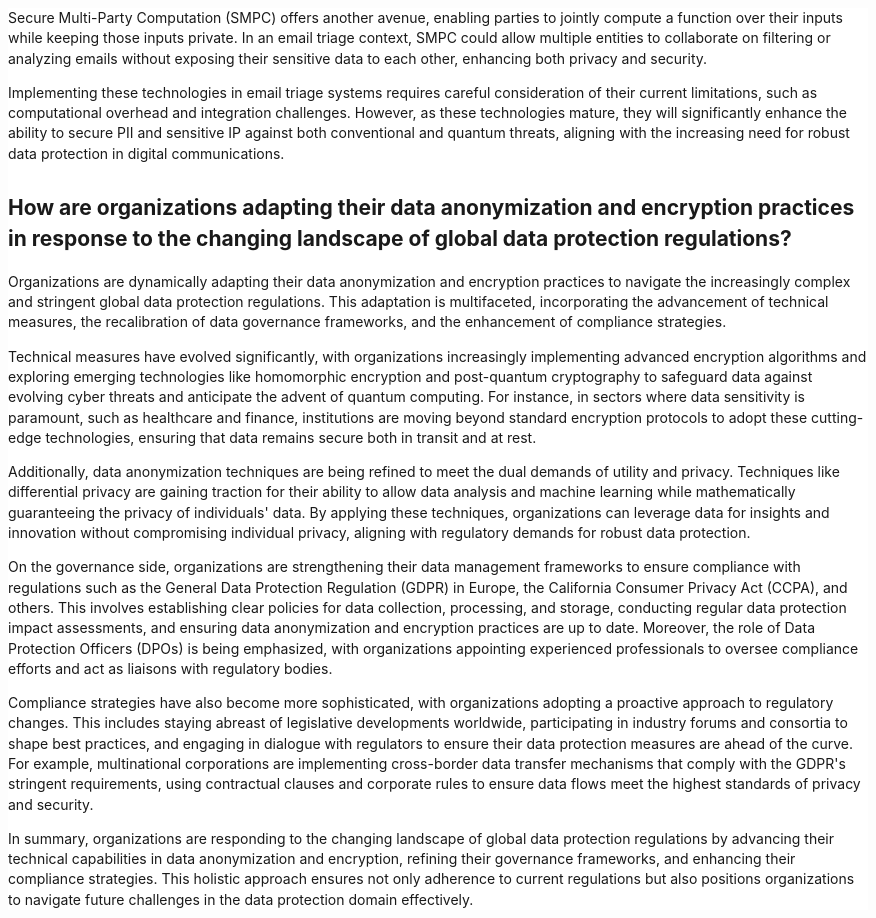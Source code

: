 Secure Multi-Party Computation (SMPC) offers another avenue, enabling parties to jointly compute a function over their inputs while keeping those inputs private. In an email triage context, SMPC could allow multiple entities to collaborate on filtering or analyzing emails without exposing their sensitive data to each other, enhancing both privacy and security.

Implementing these technologies in email triage systems requires careful consideration of their current limitations, such as computational overhead and integration challenges. However, as these technologies mature, they will significantly enhance the ability to secure PII and sensitive IP against both conventional and quantum threats, aligning with the increasing need for robust data protection in digital communications.

## How are organizations adapting their data anonymization and encryption practices in response to the changing landscape of global data protection regulations?

Organizations are dynamically adapting their data anonymization and encryption practices to navigate the increasingly complex and stringent global data protection regulations. This adaptation is multifaceted, incorporating the advancement of technical measures, the recalibration of data governance frameworks, and the enhancement of compliance strategies.

Technical measures have evolved significantly, with organizations increasingly implementing advanced encryption algorithms and exploring emerging technologies like homomorphic encryption and post-quantum cryptography to safeguard data against evolving cyber threats and anticipate the advent of quantum computing. For instance, in sectors where data sensitivity is paramount, such as healthcare and finance, institutions are moving beyond standard encryption protocols to adopt these cutting-edge technologies, ensuring that data remains secure both in transit and at rest.

Additionally, data anonymization techniques are being refined to meet the dual demands of utility and privacy. Techniques like differential privacy are gaining traction for their ability to allow data analysis and machine learning while mathematically guaranteeing the privacy of individuals' data. By applying these techniques, organizations can leverage data for insights and innovation without compromising individual privacy, aligning with regulatory demands for robust data protection.

On the governance side, organizations are strengthening their data management frameworks to ensure compliance with regulations such as the General Data Protection Regulation (GDPR) in Europe, the California Consumer Privacy Act (CCPA), and others. This involves establishing clear policies for data collection, processing, and storage, conducting regular data protection impact assessments, and ensuring data anonymization and encryption practices are up to date. Moreover, the role of Data Protection Officers (DPOs) is being emphasized, with organizations appointing experienced professionals to oversee compliance efforts and act as liaisons with regulatory bodies.

Compliance strategies have also become more sophisticated, with organizations adopting a proactive approach to regulatory changes. This includes staying abreast of legislative developments worldwide, participating in industry forums and consortia to shape best practices, and engaging in dialogue with regulators to ensure their data protection measures are ahead of the curve. For example, multinational corporations are implementing cross-border data transfer mechanisms that comply with the GDPR's stringent requirements, using contractual clauses and corporate rules to ensure data flows meet the highest standards of privacy and security.

In summary, organizations are responding to the changing landscape of global data protection regulations by advancing their technical capabilities in data anonymization and encryption, refining their governance frameworks, and enhancing their compliance strategies. This holistic approach ensures not only adherence to current regulations but also positions organizations to navigate future challenges in the data protection domain effectively.
